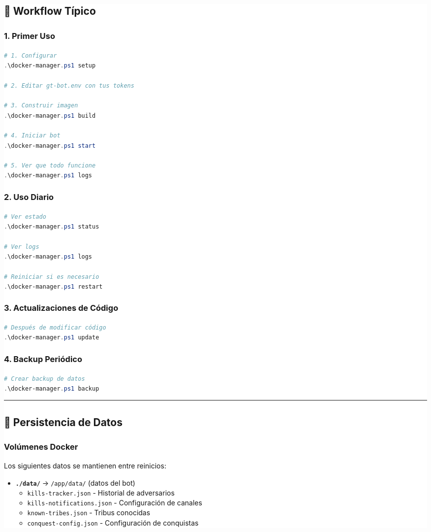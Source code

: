
## 🔧 Workflow Típico

### 1. Primer Uso
```powershell
# 1. Configurar
.\docker-manager.ps1 setup

# 2. Editar gt-bot.env con tus tokens

# 3. Construir imagen
.\docker-manager.ps1 build

# 4. Iniciar bot
.\docker-manager.ps1 start

# 5. Ver que todo funcione
.\docker-manager.ps1 logs
```

### 2. Uso Diario
```powershell
# Ver estado
.\docker-manager.ps1 status

# Ver logs
.\docker-manager.ps1 logs

# Reiniciar si es necesario
.\docker-manager.ps1 restart
```

### 3. Actualizaciones de Código
```powershell
# Después de modificar código
.\docker-manager.ps1 update
```

### 4. Backup Periódico
```powershell
# Crear backup de datos
.\docker-manager.ps1 backup
```

---

## 💾 Persistencia de Datos

### Volúmenes Docker
Los siguientes datos se mantienen entre reinicios:
- **`./data/`** → `/app/data/` (datos del bot)
  - `kills-tracker.json` - Historial de adversarios
  - `kills-notifications.json` - Configuración de canales
  - `known-tribes.json` - Tribus conocidas
  - `conquest-config.json` - Configuración de conquistas
